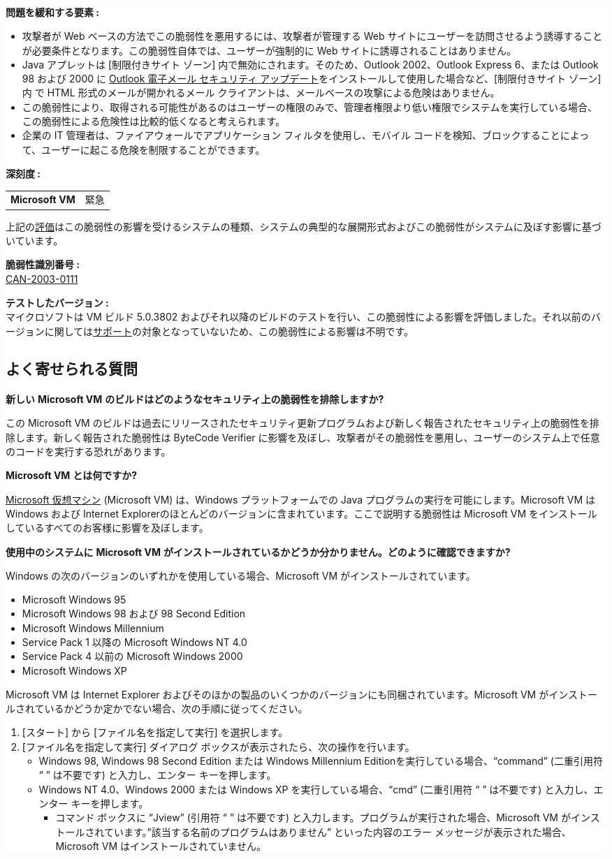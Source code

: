 **問題を緩和する要素 :**  

-   攻撃者が Web ベースの方法でこの脆弱性を悪用するには、攻撃者が管理する Web サイトにユーザーを訪問させるよう誘導することが必要条件となります。この脆弱性自体では、ユーザーが強制的に Web サイトに誘導されることはありません。
-   Java アプレットは \[制限付きサイト ゾーン\] 内で無効にされます。そのため、Outlook 2002、Outlook Express 6、または Outlook 98 および 2000 に [Outlook 電子メール セキュリティ アップデート](https://office.microsoft.com/japan/downloads/2000/out2ksec.aspx)をインストールして使用した場合など、\[制限付きサイト ゾーン\] 内 で HTML 形式のメールが開かれるメール クライアントは、メールベースの攻撃による危険はありません。
-   この脆弱性により、取得される可能性があるのはユーザーの権限のみで、管理者権限より低い権限でシステムを実行している場合、この脆弱性による危険性は比較的低くなると考えられます。
-   企業の IT 管理者は、ファイアウォールでアプリケーション フィルタを使用し、モバイル コードを検知、ブロックすることによって、ユーザーに起こる危険を制限することができます。

**深刻度 :**  

|                  |      |
|------------------|------|
| **Microsoft VM** | 緊急 |

上記の[評価](https://technet.microsoft.com/security/bulletin/rating)はこの脆弱性の影響を受けるシステムの種類、システムの典型的な展開形式およびこの脆弱性がシステムに及ぼす影響に基づいています。


**脆弱性識別番号 :**  
[CAN-2003-0111](https://www.cve.mitre.org/cgi-bin/cvename.cgi?name=can-2003-0111)

**テストしたバージョン :**  
マイクロソフトは VM ビルド 5.0.3802 およびそれ以降のビルドのテストを行い、この脆弱性による影響を評価しました。それ以前のバージョンに関しては[サポート](https://support.microsoft.com/lifecycle/)の対象となっていないため、この脆弱性による影響は不明です。

よく寄せられる質問
------------------

<span></span>
**新しい** **Microsoft VM** **のビルドはどのようなセキュリティ上の脆弱性を排除しますか?**  

この Microsoft VM のビルドは過去にリリースされたセキュリティ更新プログラムおよび新しく報告されたセキュリティ上の脆弱性を排除します。新しく報告された脆弱性は ByteCode Verifier に影響を及ぼし、攻撃者がその脆弱性を悪用し、ユーザーのシステム上で任意のコードを実行する恐れがあります。

**Microsoft VM** **とは何ですか?**  

[Microsoft 仮想マシン](https://www.microsoft.com/java) (Microsoft VM) は、Windows プラットフォームでの Java プログラムの実行を可能にします。Microsoft VM は Windows および Internet Explorerのほとんどのバージョンに含まれています。ここで説明する脆弱性は Microsoft VM をインストールしているすべてのお客様に影響を及ぼします。

**使用中のシステムに** **Microsoft VM** **がインストールされているかどうか分かりません。どのように確認できますか?**  

Windows の次のバージョンのいずれかを使用している場合、Microsoft VM がインストールされています。

-   Microsoft Windows 95
-   Microsoft Windows 98 および 98 Second Edition
-   Microsoft Windows Millennium
-   Service Pack 1 以降の Microsoft Windows NT 4.0
-   Service Pack 4 以前の Microsoft Windows 2000
-   Microsoft Windows XP

Microsoft VM は Internet Explorer およびそのほかの製品のいくつかのバージョンにも同梱されています。Microsoft VM がインストールされているかどうか定かでない場合、次の手順に従ってください。

1.  \[スタート\] から \[ファイル名を指定して実行\] を選択します。
2.  \[ファイル名を指定して実行\] ダイアログ ボックスが表示されたら、次の操作を行います。
    -   Windows 98, Windows 98 Second Edition または Windows Millennium Editionを実行している場合、“command” (二重引用符 “ ” は不要です) と入力し、エンター キーを押します。
    -   Windows NT 4.0、Windows 2000 または Windows XP を実行している場合、“cmd” (二重引用符 “ ” は不要です) と入力し、エンター キーを押します。
        -   コマンド ボックスに “Jview” (引用符 “ ” は不要です) と入力します。プログラムが実行された場合、Microsoft VM がインストールされています。”該当する名前のプログラムはありません” といった内容のエラー メッセージが表示された場合、Microsoft VM はインストールされていません。

